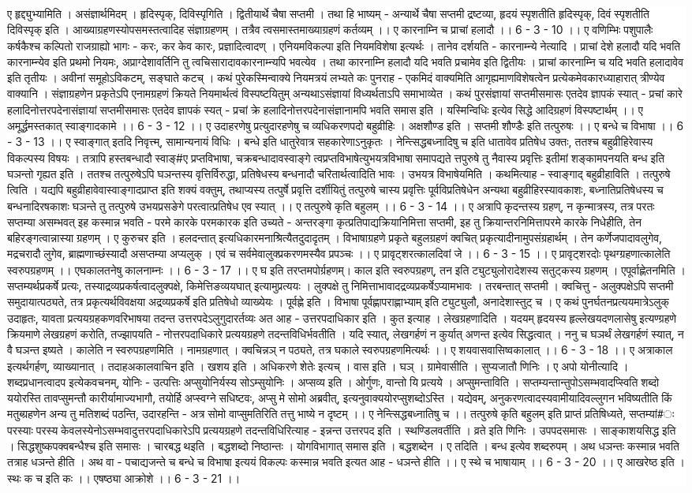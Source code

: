 ए	हृद्द्युभ्यामिति । असंज्ञार्थमिदम् । हृदिस्पृक्, दिविस्पृगिति । द्वितीयार्थे चैषा सप्तमी । तथा हि भाष्यम् - अन्यार्थे चैषा सप्तमी द्रष्टव्या, हृदयं स्पृशतीति हृदिस्पृक्, दिवं स्पृशतीति दिविस्पृक् इति । आख्याग्रहणस्योपसमस्तत्वादिह संज्ञाग्रहणम् । तत्रैव त्वसमास्तमाख्याग्रहणं कर्तव्यम् ।।
ए	कारनाम्नि च प्राचां हलादौ ।। 6 - 3 - 10 ।।
ए	वणिम्भिः पशुपालैः कर्षकैश्च कल्पितो राजग्राह्यो भागः - करः, कर केव कारः, प्रज्ञादित्वादण् ।
एनियमविकल्पा इति नियमविशेषा इत्यर्थः । तानेव दर्शयति - कारनाम्न्ये नेत्यादि । प्राचां देशे हलादौ यदि भवति कारनाम्न्येव इति प्रथमो नियमः, अप्राग्देशावर्तिनि तु त्वचिसारादावकारनाम्न्यपि भवत्येव । तथा कारनाम्नि हलादौ यदि भवति प्रचामेव इति द्वितीयः । प्राचां कारनाम्नि च यदि भवति हलादावेव इति तृतीयः । अवीनां समूहोऽविकटम्, सङ्घाते कटच् । कथं पुरेकस्मिन्वाक्ये नियमत्रयं लभ्यते कः पुनराह - एकमिदं वाक्यमिति  आगृह्यमाणविशेषत्वेन प्रत्येकमेवकारध्याहारात् त्रीण्येव वाक्यानि । संज्ञाग्रहणेन प्रकृतेऽपि 
एनामग्रहणं क्रियते नियमार्थत्वं विस्पष्टयितुम् अन्यथाऽसंज्ञायां विध्यर्थताऽपि समाभाव्येत । कथं पुरसंज्ञायां सप्तमीसमासः एतदेव ज्ञापकं स्यात् - प्रचां कारे हलादिनोत्तरपदेनासंज्ञायां सप्तमीसमासः एतदेव ज्ञापकं स्यत् - प्रचां क्रे हलादिनोत्तरपदेनासंज्ञानामपि भवति समास इति । यस्मिन्विधिः इत्येव सिद्धे आदिग्रहणं विस्पष्टार्थम् ।।
ए	अमूर्द्धमस्तकात् स्वाङ्गादकामे ।। 6 - 3 - 12 ।।
ए	उदाहरणेषु प्रत्युदारहणेषु च व्यधिकरणपदो बहुव्रीहिः । अक्षशौण्ड इति । सप्तमी शौण्डैः इति तत्पुरुषः ।।
ए	बन्धे च विभाषा ।। 6 - 3 - 13 ।।
ए	स्वाङ्गात् इतदि निवृत्त्म्, सामान्यनायं विधिः । बन्धे इति धातुरेवात्र सहकारेणाऽनुकृतः । नेन्त्सिद्धबध्नादिषु च इति धातावेव प्रतिषेध उक्तः, ततश्च बहुव्रीहिरेवास्य विकल्पस्य विषयः । तत्रापि हस्तबन्धादौ स्वाङ्#ए प्रप्तविभाषा, चक्रबन्धादावस्वाङ्गे त्वप्रप्तविभाषेत्युभयत्रविभाषा समापद्यते त्तपुरुषे तु नैवास्य प्रवृत्तिः इतीमां शङ्कामपनयति बन्ध इति घञन्तो गृह्यत इति । ततश्च तत्पुरुषेऽपि घञन्तस्य वृत्तिर्विरुद्धा, प्रतिषेधस्य बन्धनादौ चरितार्थत्वादिति भावः । उभयत्र विभाषेयमिति । कथमित्याह - स्वाङ्गाद् बहुव्रीहाविति । तत्पुरुषे त्विति । यद्यपि बहुव्रीहावेवास्वाङ्गादप्राप्त इति शक्यं वक्तुम्, तथाप्यस्य तत्पुर्षे प्रवृत्ति दर्शीयितुं तत्पुरुषे चास्य प्रवृत्तिः पूर्वविप्रतिषेधेन अन्यथा बहुव्रीहिरस्यावकाशः, बध्नातिप्रतिषेधस्य च बन्धनादिरषकाशः घञन्ते तु तत्पुरुषे उभयप्रसङेगे परत्वात्प्रतिषेध एव स्यात् ।।
ए	तत्पुरुषे कृति बहुलम् ।। 6 - 3 - 14 ।।
ए	अत्रापि कृदन्तस्य ग्रहण्, न कृन्मात्रस्य, तत्र परतः सप्तम्या असम्भवत् इह कस्मान्न भवति - परमे कारके परमकारक इति उच्यते - अन्तरङ्गा कृत्प्रतिपाद्यक्रियानिमित्ता सप्तमी, इह तु क्रियान्तरनिमित्तापरमे कारके निधेहीति, तेन बहिरङ्गत्वान्नास्या ग्रहणम् ।
ए	कुरुचर इति । हलदन्तात् इत्यधिकारमनाश्रित्यैतदुदादृतम् । विभाषाग्रहणे प्रकृते बहुलग्रहणं क्वचित् प्रकृत्यादीनामुपसंग्रहार्थम् । तेन कर्णेजपादावलुगेव, मद्रचरादौ लुगेव, ब्राह्मणाच्छंस्यादौ असप्तम्या अप्यलुक् । एवं च सर्वमेवालुक्प्रकरणमस्यैव प्रपञ्चः ।।
ए	प्रावृट्शरत्कालदिवां जे ।। 6 - 3 - 15 ।।
ए	प्रावृट्शरदोः पृथग्ग्रहणात्कालेति स्वरुपग्रहणम् ।।
एघकालतनेषु कालनाम्नः ।। 6 - 3 - 17 ।।
ए	घ इति तरप्तमपोर्ग्रहणम्। काल इति स्वरुपग्रहण्, तन इति ट्युट्युलोरादेशस्य सतुट्कस्य ग्रहणम् ।
एपूर्वाह्णेतनमिति । सप्तम्यर्थप्रकर्षे प्रत्यः, तस्याद्रव्यप्रकर्षत्वादलुक्पक्षे, किमेत्तिङव्ययघात् इत्यामुप्रत्ययः । लुक्पक्षे तु निमित्ताभावादद्रव्यप्रकर्षेऽप्यामभावः । तरबन्तात् सप्तमी । क्वचित्तु - अलुक्पक्षेऽपि सप्तमी समुदायात्पठ्यते, तत्र प्रकृत्यर्थविवक्षया अद्रव्यप्रकर्षे इति प्रतिषेधो व्याख्येयः । पूर्वह्णे इति । विभाषा पूर्वह्णापराह्णाभ्याम् इति ट्युट्युलौ, अनादेशास्तुट् च ।
ए	कथं पुनर्घतनप्रत्ययमात्रेऽलुक् उदाहृतः, यावता प्रत्ययग्रहकणवरिभाषया तदन्त उत्तरपदेऽलुगुदारर्तव्यः अत आह - उत्तरपदाधिकार इति । कुत इत्याह । लेखग्रहणादिति । यदयम् हृदयस्य हृल्लेखयदणलासेषु इत्यण्ग्रहणे क्रियमाणे लेखग्रहणं करोति, तज्झापयति - नोत्तरपदाधिकारे प्रत्ययग्रहणे तदन्तविधिर्भवतीति । यदि स्यात्, लेखगर्हणं न कुर्यात् अणन्त इत्येव सिद्धत्वात् । ननु च घञर्थं लेखगर्हणं स्यात्, न वै घञन्त इष्यते । कालेति न स्वरुपग्रहणमिति । नामग्रहणात् । क्वचिन्नञ् न पठ्यते, तत्र घकाले स्वरुपग्रहणमित्यर्थः ।।
ए	शयवासवासिष्वकालात् ।। 6 - 3 - 18 ।।
ए	अत्राकाल इत्यर्थगर्हण्, व्याख्यानात् । तदाहअकालवाचिन इति । खशय इति । अधिकरणे शेतेः इत्यच् । वास इति । घञ् । ग्रामेवासीति । सुप्यजातौ णिनिः ।
ए	अपो योनीत्यादि । शब्दप्रधानत्वादप इत्येकवचनम्, योनिः - उत्पत्तिः अप्सुयोनिर्यस्य सोऽम्सुयोनिः । अप्सव्य इति । ओर्गुणः, वान्तो यि प्रत्यये । अप्सुमन्ताविति । सप्तम्यन्तान्तुपोऽसम्भवादप्स्विति शब्दो ययोरस्ति तावप्सुमन्तौ कारीर्यामाज्यभागौ, तयोर्हि अप्स्वग्ने सधिष्टवः, अप्सु मे सोमो अब्रवीत्, इत्यनुवाक्ययोरप्सुशब्दोऽस्ति । यद्येवम्, अनुकरणत्वादस्यवामीयादिवल्लुगन भविष्यतीति किं मतुब्ग्रहणेन अन्य तु मतिशब्दं पठन्ति, उदारहन्ति - अत्र सोमो वाप्सुमतिरिति तत्तु भाष्ये न दृष्टम् ।।
ए	नेन्त्सिद्धबध्नातिषु च ।। तत्पुरुषे कृति बहुलम् इति प्राप्तं प्रतिषिध्यते, सप्तम्यां#ः परस्याः परस्य केवलस्येनोऽसम्भवादुत्तरपदाधिकारेऽपि प्रत्ययग्रहणे तदन्तविधिरित्याह - इन्नन्त उत्तरपद इति । स्थण्डिलवर्तीति । व्रते इति णिनिः । उपपदसमासः । साङ्काशयसिद्ध इति । सिद्धशुष्कपक्वबन्धैश्च इति समासः । चारबद्ध थइति । बद्धशब्दो निष्ठान्तः । योगविभागात् समास इति । बद्धशब्देन । 
ए	तदिति । बन्ध इत्येव शब्दरुपम् । अथ धञन्तः कस्मान्न भवति तत्राह धञन्ते हीति । अथ वा - पचाद्यजन्ते च बन्धे च विभाषा इत्ययं विकल्पः कस्मान्न भवति इत्यत आह - धञन्ते हीति ।।
ए	 स्थे च भाषायाम् ।। 6 - 3 - 20 ।।
ए	आखरेष्ठ इति । स्थः क च इति कः ।।
एषष्ठ्या आक्रोशे ।। 6 - 3 - 21 ।।
